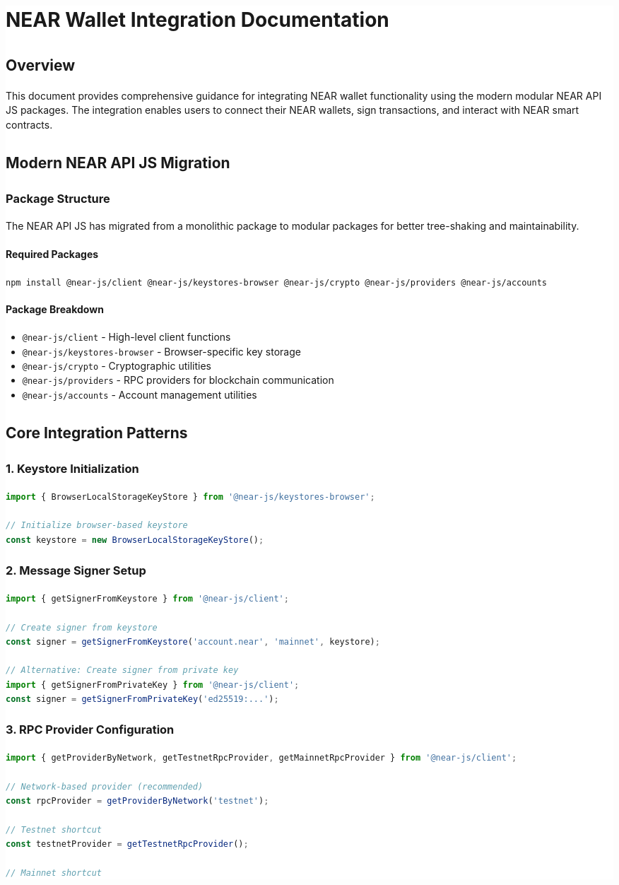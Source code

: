 # NEAR Wallet Integration Documentation

## Overview
This document provides comprehensive guidance for integrating NEAR wallet functionality using the modern modular NEAR API JS packages. The integration enables users to connect their NEAR wallets, sign transactions, and interact with NEAR smart contracts.

## Modern NEAR API JS Migration

### Package Structure
The NEAR API JS has migrated from a monolithic package to modular packages for better tree-shaking and maintainability.

#### Required Packages
```bash
npm install @near-js/client @near-js/keystores-browser @near-js/crypto @near-js/providers @near-js/accounts
```

#### Package Breakdown
- `@near-js/client` - High-level client functions
- `@near-js/keystores-browser` - Browser-specific key storage
- `@near-js/crypto` - Cryptographic utilities
- `@near-js/providers` - RPC providers for blockchain communication
- `@near-js/accounts` - Account management utilities

## Core Integration Patterns

### 1. Keystore Initialization
```typescript
import { BrowserLocalStorageKeyStore } from '@near-js/keystores-browser';

// Initialize browser-based keystore
const keystore = new BrowserLocalStorageKeyStore();
```

### 2. Message Signer Setup
```typescript
import { getSignerFromKeystore } from '@near-js/client';

// Create signer from keystore
const signer = getSignerFromKeystore('account.near', 'mainnet', keystore);

// Alternative: Create signer from private key
import { getSignerFromPrivateKey } from '@near-js/client';
const signer = getSignerFromPrivateKey('ed25519:...');
```

### 3. RPC Provider Configuration
```typescript
import { getProviderByNetwork, getTestnetRpcProvider, getMainnetRpcProvider } from '@near-js/client';

// Network-based provider (recommended)
const rpcProvider = getProviderByNetwork('testnet');

// Testnet shortcut
const testnetProvider = getTestnetRpcProvider();

// Mainnet shortcut  
```